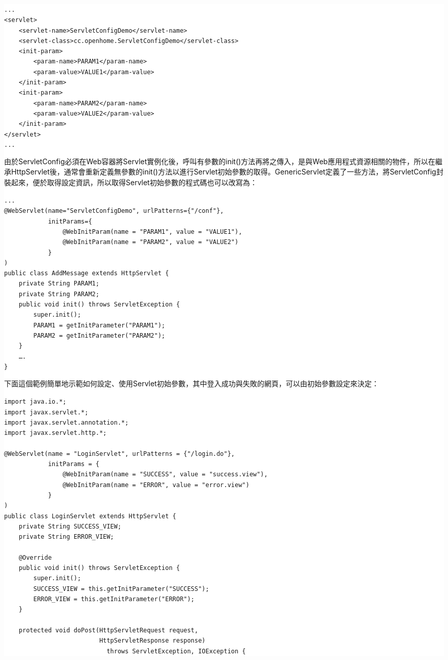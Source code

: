 ```
...
<servlet>
    <servlet-name>ServletConfigDemo</servlet-name>
    <servlet-class>cc.openhome.ServletConfigDemo</servlet-class>
    <init-param>
        <param-name>PARAM1</param-name>
        <param-value>VALUE1</param-value>
    </init-param>
    <init-param>
        <param-name>PARAM2</param-name>
        <param-value>VALUE2</param-value>
    </init-param>
</servlet>
...
```
 由於ServletConfig必須在Web容器將Servlet實例化後，呼叫有參數的init()方法再將之傳入，是與Web應用程式資源相關的物件，所以在繼承HttpServlet後，通常會重新定義無參數的init()方法以進行Servlet初始參數的取得。GenericServlet定義了一些方法，將ServletConfig封裝起來，便於取得設定資訊，所以取得Servlet初始參數的程式碼也可以改寫為：
```
...
@WebServlet(name="ServletConfigDemo", urlPatterns={"/conf"},
            initParams={
                @WebInitParam(name = "PARAM1", value = "VALUE1"),
                @WebInitParam(name = "PARAM2", value = "VALUE2")
            }
)
public class AddMessage extends HttpServlet {
    private String PARAM1;
    private String PARAM2;
    public void init() throws ServletException {
        super.init();
        PARAM1 = getInitParameter("PARAM1");
        PARAM2 = getInitParameter("PARAM2");
    }
    ….
}
```
下面這個範例簡單地示範如何設定、使用Servlet初始參數，其中登入成功與失敗的網頁，可以由初始參數設定來決定：
```
import java.io.*;
import javax.servlet.*;
import javax.servlet.annotation.*;
import javax.servlet.http.*;

@WebServlet(name = "LoginServlet", urlPatterns = {"/login.do"},
            initParams = {
                @WebInitParam(name = "SUCCESS", value = "success.view"),
                @WebInitParam(name = "ERROR", value = "error.view")
            }
)
public class LoginServlet extends HttpServlet {
    private String SUCCESS_VIEW;
    private String ERROR_VIEW;

    @Override
    public void init() throws ServletException {
        super.init();
        SUCCESS_VIEW = this.getInitParameter("SUCCESS");
        ERROR_VIEW = this.getInitParameter("ERROR");
    }

    protected void doPost(HttpServletRequest request,
                          HttpServletResponse response)
                            throws ServletException, IOException {
```